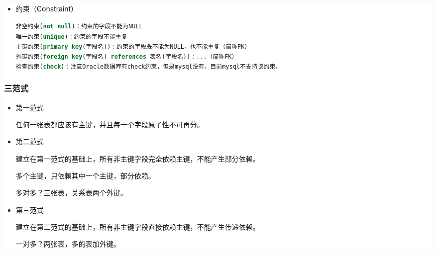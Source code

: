 - 约束（Constraint）

	```sql
	非空约束(not null)：约束的字段不能为NULL
	唯一约束(unique)：约束的字段不能重复
	主键约束(primary key(字段名))：约束的字段既不能为NULL，也不能重复（简称PK）
	外键约束(foreign key(字段名) references 表名(字段名))：...（简称FK）
	检查约束(check)：注意Oracle数据库有check约束，但是mysql没有，目前mysql不支持该约束。
	```



### 三范式

- 第一范式

	任何一张表都应该有主键，并且每一个字段原子性不可再分。

- 第二范式

	建立在第一范式的基础上，所有非主键字段完全依赖主键，不能产生部分依赖。

	多个主键，只依赖其中一个主键，部分依赖。

	多对多？三张表，关系表两个外键。

- 第三范式

	建立在第二范式的基础上，所有非主键字段直接依赖主键，不能产生传递依赖。

	一对多？两张表，多的表加外键。

